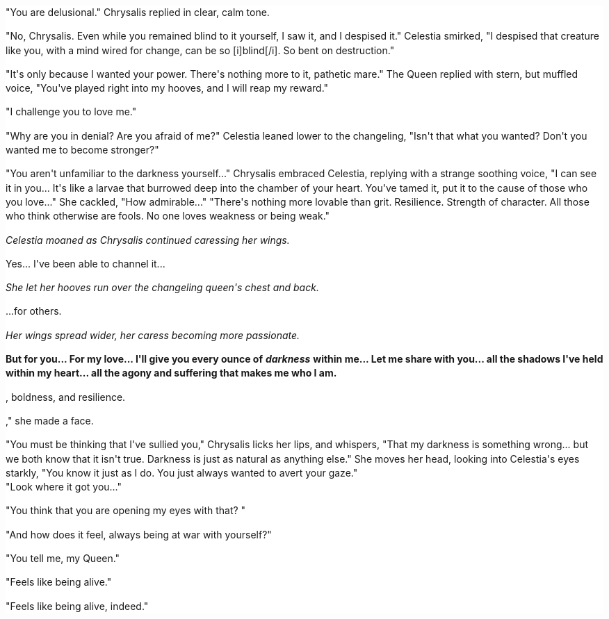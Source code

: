 "You are delusional." Chrysalis replied in clear, calm tone.

"No, Chrysalis. Even while you remained blind to it yourself, I saw it, and I despised it." Celestia smirked, "I despised that creature like you, with a mind wired for change, can be so [i]blind[/i]. So bent on destruction."

"It's only because I wanted your power. There's nothing more to it, pathetic mare." The Queen replied with stern, but muffled voice, "You've played right into my hooves, and I will reap my reward."

"I challenge you to love me."


"Why are you in denial? Are you afraid of me?" Celestia leaned lower to the changeling, "Isn't that what you wanted? Don't you wanted me to become stronger?"



"You aren't unfamiliar to the darkness yourself..." Chrysalis embraced Celestia, replying with a strange soothing voice, "I can see it in you... It's like a larvae that burrowed deep into the chamber of your heart. You've tamed it, put it to the cause of those who you love..." She cackled, "How admirable..." 
"There's nothing more lovable than grit. Resilience. Strength of character. All those who think otherwise are fools. No one loves weakness or being weak."


_Celestia moaned as Chrysalis continued caressing her wings._

Yes... I've been able to channel it...

_She let her hooves run over the changeling queen's chest and back._

...for others.

_Her wings spread wider, her caress becoming more passionate._

**But for you... For my love... I'll give you every ounce of** _**darkness**_ **within me... Let me share with you... all the shadows I've held within my heart... all the agony and suffering that makes me who I am.**


, boldness, and resilience. 


," she made a face.

"You must be thinking that I've sullied you," Chrysalis licks her lips, and whispers, "That my darkness is something wrong... but we both know that it isn't true. Darkness is just as natural as anything else." She moves her head, looking into Celestia's eyes starkly, "You know it just as I do. You just always wanted to avert your gaze."  
"Look where it got you..."


"You think that you are opening my eyes with that? "


"And how does it feel, always being at war with yourself?"

"You tell me, my Queen."

"Feels like being alive."

"Feels like being alive, indeed."

